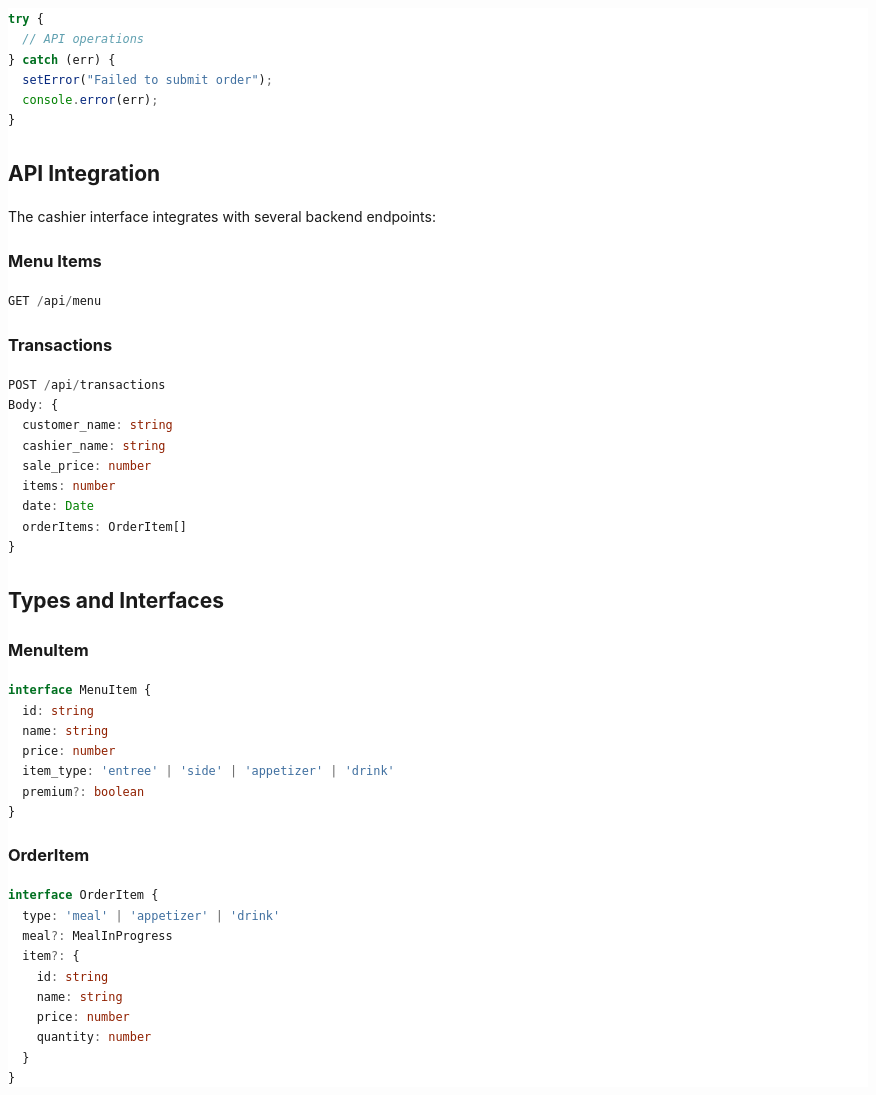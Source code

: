 ```typescript
try {
  // API operations
} catch (err) {
  setError("Failed to submit order");
  console.error(err);
}
```

## API Integration

The cashier interface integrates with several backend endpoints:

### Menu Items
```typescript
GET /api/menu
```

### Transactions
```typescript
POST /api/transactions
Body: {
  customer_name: string
  cashier_name: string
  sale_price: number
  items: number
  date: Date
  orderItems: OrderItem[]
}
```

## Types and Interfaces

### MenuItem
```typescript
interface MenuItem {
  id: string
  name: string
  price: number
  item_type: 'entree' | 'side' | 'appetizer' | 'drink'
  premium?: boolean
}
```

### OrderItem
```typescript
interface OrderItem {
  type: 'meal' | 'appetizer' | 'drink'
  meal?: MealInProgress
  item?: {
    id: string
    name: string
    price: number
    quantity: number
  }
}
```
